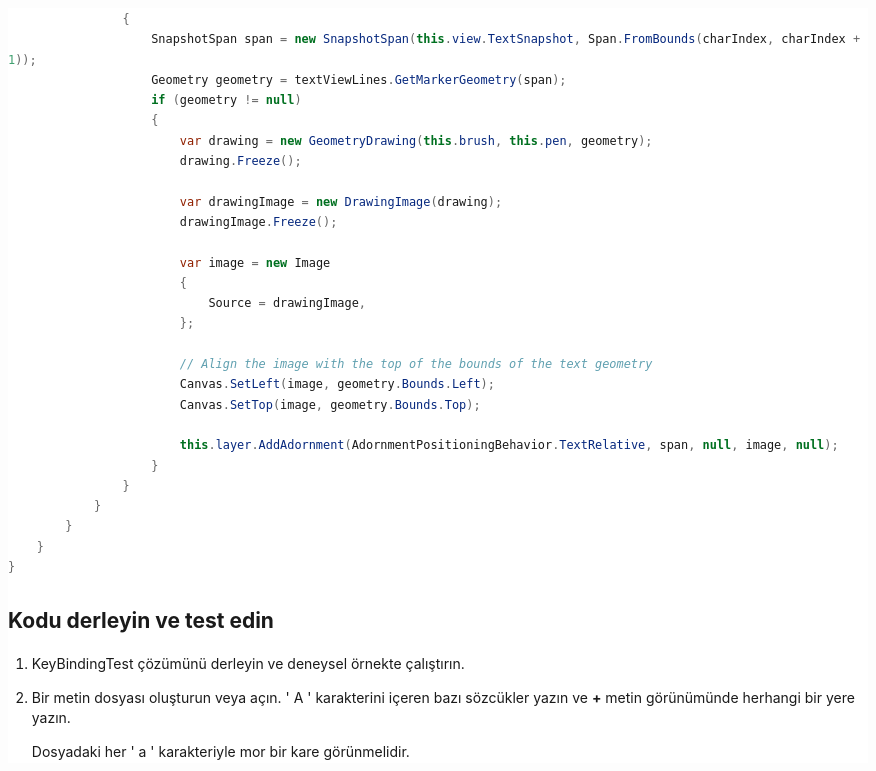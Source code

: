 ```csharp
                {
                    SnapshotSpan span = new SnapshotSpan(this.view.TextSnapshot, Span.FromBounds(charIndex, charIndex + 1));
                    Geometry geometry = textViewLines.GetMarkerGeometry(span);
                    if (geometry != null)
                    {
                        var drawing = new GeometryDrawing(this.brush, this.pen, geometry);
                        drawing.Freeze();

                        var drawingImage = new DrawingImage(drawing);
                        drawingImage.Freeze();

                        var image = new Image
                        {
                            Source = drawingImage,
                        };

                        // Align the image with the top of the bounds of the text geometry
                        Canvas.SetLeft(image, geometry.Bounds.Left);
                        Canvas.SetTop(image, geometry.Bounds.Top);

                        this.layer.AddAdornment(AdornmentPositioningBehavior.TextRelative, span, null, image, null);
                    }
                }
            }
        }
    }
}
```

## <a name="build-and-test-the-code"></a>Kodu derleyin ve test edin

1. KeyBindingTest çözümünü derleyin ve deneysel örnekte çalıştırın.

2. Bir metin dosyası oluşturun veya açın. ' A ' karakterini içeren bazı sözcükler yazın ve **+** metin görünümünde herhangi bir yere yazın.

     Dosyadaki her ' a ' karakteriyle mor bir kare görünmelidir.
